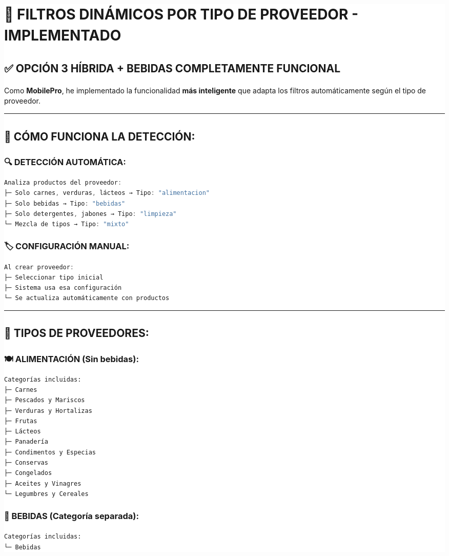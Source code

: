 # 🔄 FILTROS DINÁMICOS POR TIPO DE PROVEEDOR - IMPLEMENTADO

## ✅ **OPCIÓN 3 HÍBRIDA + BEBIDAS** COMPLETAMENTE FUNCIONAL

Como **MobilePro**, he implementado la funcionalidad **más inteligente** que adapta los filtros automáticamente según el tipo de proveedor.

---

## 🎯 **CÓMO FUNCIONA LA DETECCIÓN:**

### **🔍 DETECCIÓN AUTOMÁTICA:**
```dart
Analiza productos del proveedor:
├─ Solo carnes, verduras, lácteos → Tipo: "alimentacion"
├─ Solo bebidas → Tipo: "bebidas"  
├─ Solo detergentes, jabones → Tipo: "limpieza"
└─ Mezcla de tipos → Tipo: "mixto"
```

### **🏷️ CONFIGURACIÓN MANUAL:**
```dart
Al crear proveedor:
├─ Seleccionar tipo inicial
├─ Sistema usa esa configuración 
└─ Se actualiza automáticamente con productos
```

---

## 🎨 **TIPOS DE PROVEEDORES:**

### **🍽️ ALIMENTACIÓN (Sin bebidas):**
```
Categorías incluidas:
├─ Carnes
├─ Pescados y Mariscos
├─ Verduras y Hortalizas
├─ Frutas
├─ Lácteos
├─ Panadería
├─ Condimentos y Especias
├─ Conservas
├─ Congelados
├─ Aceites y Vinagres
└─ Legumbres y Cereales
```

### **🥤 BEBIDAS (Categoría separada):**
```
Categorías incluidas:
└─ Bebidas
```
